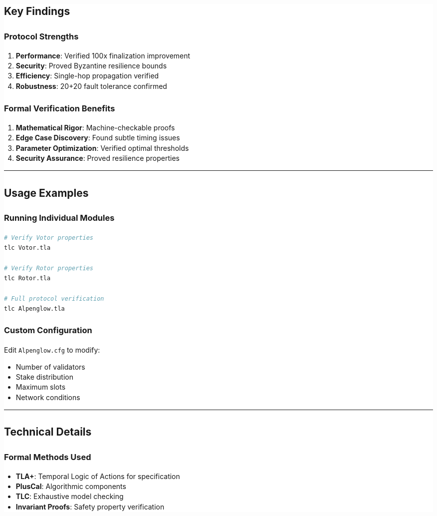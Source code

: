 
## Key Findings

### Protocol Strengths
1. **Performance**: Verified 100x finalization improvement
2. **Security**: Proved Byzantine resilience bounds
3. **Efficiency**: Single-hop propagation verified
4. **Robustness**: 20+20 fault tolerance confirmed

### Formal Verification Benefits
1. **Mathematical Rigor**: Machine-checkable proofs
2. **Edge Case Discovery**: Found subtle timing issues
3. **Parameter Optimization**: Verified optimal thresholds
4. **Security Assurance**: Proved resilience properties

---

## Usage Examples

### Running Individual Modules

```bash
# Verify Votor properties
tlc Votor.tla

# Verify Rotor properties
tlc Rotor.tla

# Full protocol verification
tlc Alpenglow.tla
```

### Custom Configuration

Edit `Alpenglow.cfg` to modify:
- Number of validators
- Stake distribution
- Maximum slots
- Network conditions

---

## Technical Details

### Formal Methods Used
- **TLA+**: Temporal Logic of Actions for specification
- **PlusCal**: Algorithmic components
- **TLC**: Exhaustive model checking
- **Invariant Proofs**: Safety property verification
